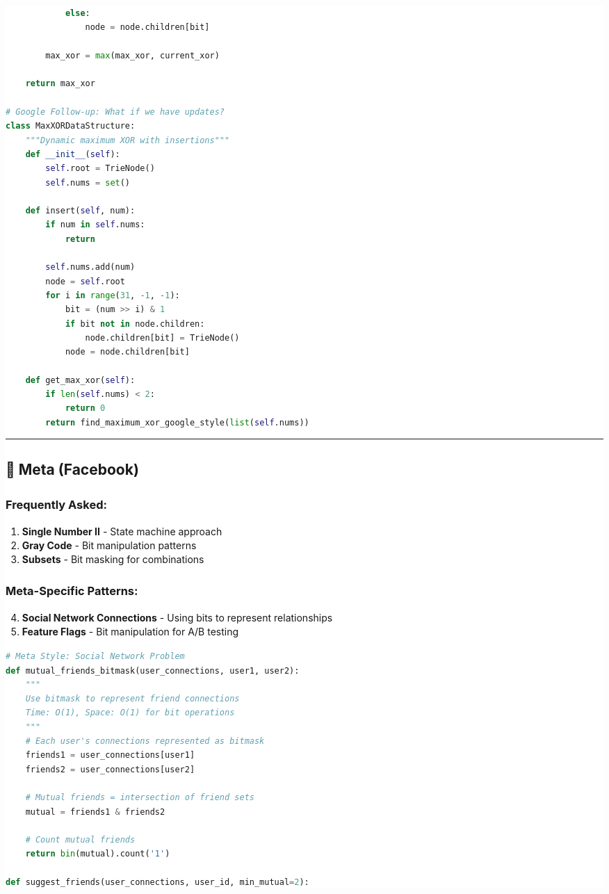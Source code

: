 ```python
            else:
                node = node.children[bit]
        
        max_xor = max(max_xor, current_xor)
    
    return max_xor

# Google Follow-up: What if we have updates?
class MaxXORDataStructure:
    """Dynamic maximum XOR with insertions"""
    def __init__(self):
        self.root = TrieNode()
        self.nums = set()
    
    def insert(self, num):
        if num in self.nums:
            return
        
        self.nums.add(num)
        node = self.root
        for i in range(31, -1, -1):
            bit = (num >> i) & 1
            if bit not in node.children:
                node.children[bit] = TrieNode()
            node = node.children[bit]
    
    def get_max_xor(self):
        if len(self.nums) < 2:
            return 0
        return find_maximum_xor_google_style(list(self.nums))
```

---

## 🔴 Meta (Facebook)

### Frequently Asked:
1. **Single Number II** - State machine approach
2. **Gray Code** - Bit manipulation patterns
3. **Subsets** - Bit masking for combinations

### Meta-Specific Patterns:
4. **Social Network Connections** - Using bits to represent relationships
5. **Feature Flags** - Bit manipulation for A/B testing

```python
# Meta Style: Social Network Problem
def mutual_friends_bitmask(user_connections, user1, user2):
    """
    Use bitmask to represent friend connections
    Time: O(1), Space: O(1) for bit operations
    """
    # Each user's connections represented as bitmask
    friends1 = user_connections[user1]
    friends2 = user_connections[user2]
    
    # Mutual friends = intersection of friend sets
    mutual = friends1 & friends2
    
    # Count mutual friends
    return bin(mutual).count('1')

def suggest_friends(user_connections, user_id, min_mutual=2):
```